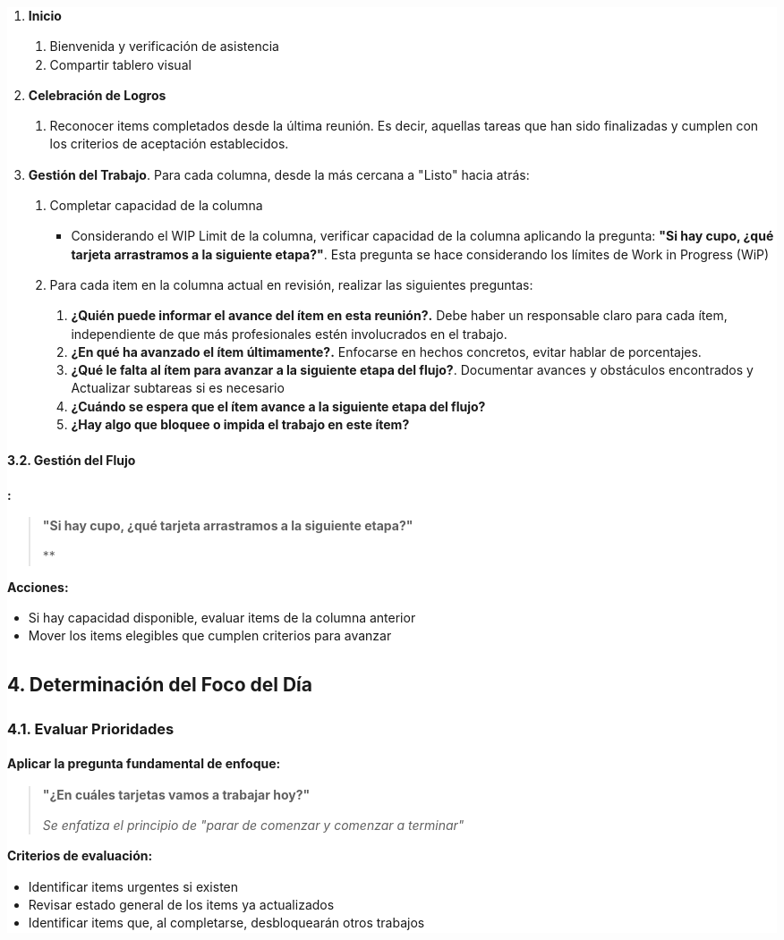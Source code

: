 1. **Inicio**

      1. Bienvenida y verificación de asistencia
      2. Compartir tablero visual

2. **Celebración de Logros**

      1. Reconocer items completados desde la última reunión. Es decir, aquellas tareas que han sido finalizadas y cumplen con los criterios de aceptación establecidos.

3. **Gestión del Trabajo**. Para cada columna, desde la más cercana a "Listo" hacia atrás:

      1. Completar capacidad de la columna

         - Considerando el WIP Limit de la columna, verificar capacidad de la columna aplicando la pregunta: **"Si hay cupo, ¿qué tarjeta arrastramos a la siguiente etapa?"**. Esta pregunta se hace considerando los límites de Work in Progress (WiP)
      2. Para cada item en la columna actual en revisión, realizar las siguientes preguntas:

         1. **¿Quién puede informar el avance del ítem en esta reunión?.** Debe haber un responsable claro para cada ítem, independiente de que más profesionales estén involucrados en el trabajo.
         2. **¿En qué ha avanzado el ítem últimamente?.** Enfocarse en hechos concretos, evitar hablar de porcentajes.
         3. **¿Qué le falta al ítem para avanzar a la siguiente etapa del flujo?**. Documentar avances y obstáculos encontrados y Actualizar subtareas si es necesario
         4. **¿Cuándo se espera que el ítem avance a la siguiente etapa del flujo?**
         5. **¿Hay algo que bloquee o impida el trabajo en este ítem?**

#### 3.2. Gestión del Flujo

**:**

> **"Si hay cupo, ¿qué tarjeta arrastramos a la siguiente etapa?"**
>
> **

**Acciones:**

- Si hay capacidad disponible, evaluar items de la columna anterior
- Mover los items elegibles que cumplen criterios para avanzar

## 4. Determinación del Foco del Día

### 4.1. Evaluar Prioridades

**Aplicar la pregunta fundamental de enfoque:**

> **"¿En cuáles tarjetas vamos a trabajar hoy?"**
>
> *Se enfatiza el principio de "parar de comenzar y comenzar a terminar"*

**Criterios de evaluación:**

- Identificar items urgentes si existen
- Revisar estado general de los items ya actualizados
- Identificar items que, al completarse, desbloquearán otros trabajos

